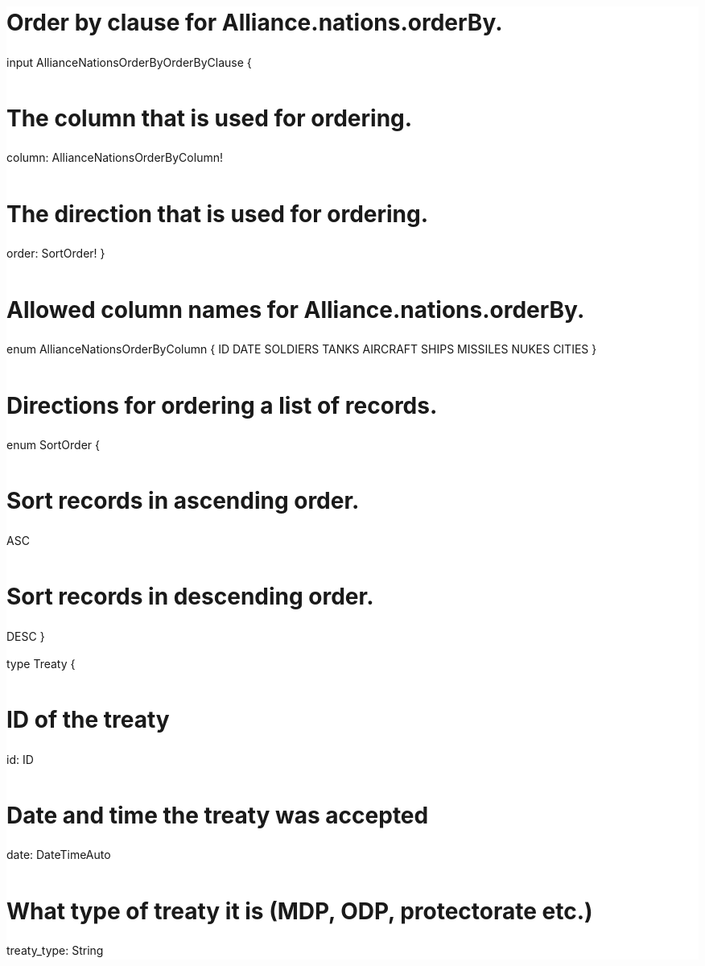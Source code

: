 # Order by clause for Alliance.nations.orderBy.
input AllianceNationsOrderByOrderByClause {
  # The column that is used for ordering.
  column: AllianceNationsOrderByColumn!

  # The direction that is used for ordering.
  order: SortOrder!
}

# Allowed column names for Alliance.nations.orderBy.
enum AllianceNationsOrderByColumn {
  ID
  DATE
  SOLDIERS
  TANKS
  AIRCRAFT
  SHIPS
  MISSILES
  NUKES
  CITIES
}

# Directions for ordering a list of records.
enum SortOrder {
  # Sort records in ascending order.
  ASC

  # Sort records in descending order.
  DESC
}

type Treaty {
  # ID of the treaty
  id: ID

  # Date and time the treaty was accepted
  date: DateTimeAuto

  # What type of treaty it is (MDP, ODP, protectorate etc.)
  treaty_type: String
